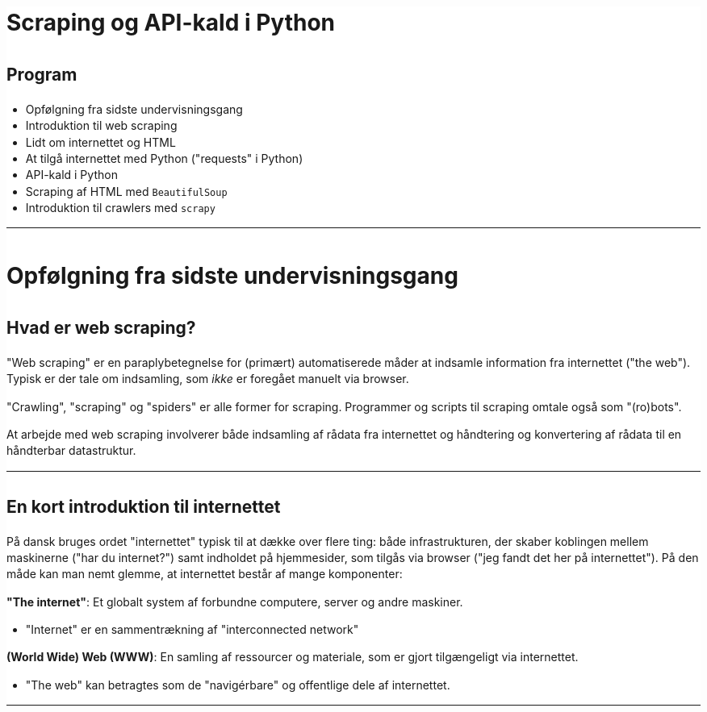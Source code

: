 # Scraping og API-kald i Python

## Program

- Opfølgning fra sidste undervisningsgang
- Introduktion til web scraping
- Lidt om internettet og HTML
- At tilgå internettet med Python ("requests" i Python)
- API-kald i Python
- Scraping af HTML med `BeautifulSoup`
- Introduktion til crawlers med `scrapy`

---

# Opfølgning fra sidste undervisningsgang

## Hvad er web scraping?

"Web scraping" er en paraplybetegnelse for (primært) automatiserede måder at indsamle information fra internettet ("the web"). Typisk er der tale om indsamling, som *ikke* er foregået manuelt via browser.

"Crawling", "scraping" og "spiders" er alle former for scraping. Programmer og scripts til scraping omtale også som "(ro)bots".

At arbejde med web scraping involverer både indsamling af rådata fra internettet og håndtering og konvertering af rådata til en håndterbar datastruktur.

---

## En kort introduktion til internettet

På dansk bruges ordet "internettet" typisk til at dække over flere ting: både infrastrukturen, der skaber koblingen mellem maskinerne ("har du internet?") samt indholdet på hjemmesider, som tilgås via browser ("jeg fandt det her på internettet"). På den måde kan man nemt glemme, at internettet består af mange komponenter:

<v-click>

**"The internet"**: Et globalt system af forbundne computere, server og andre maskiner.
- "Internet" er en sammentrækning af "interconnected network"

</v-click>

<v-click>

**(World Wide) Web (WWW)**: En samling af ressourcer og materiale, som er gjort tilgængeligt via internettet.
- "The web" kan betragtes som de "navigérbare" og offentlige dele af internettet. 

</v-click>

---
